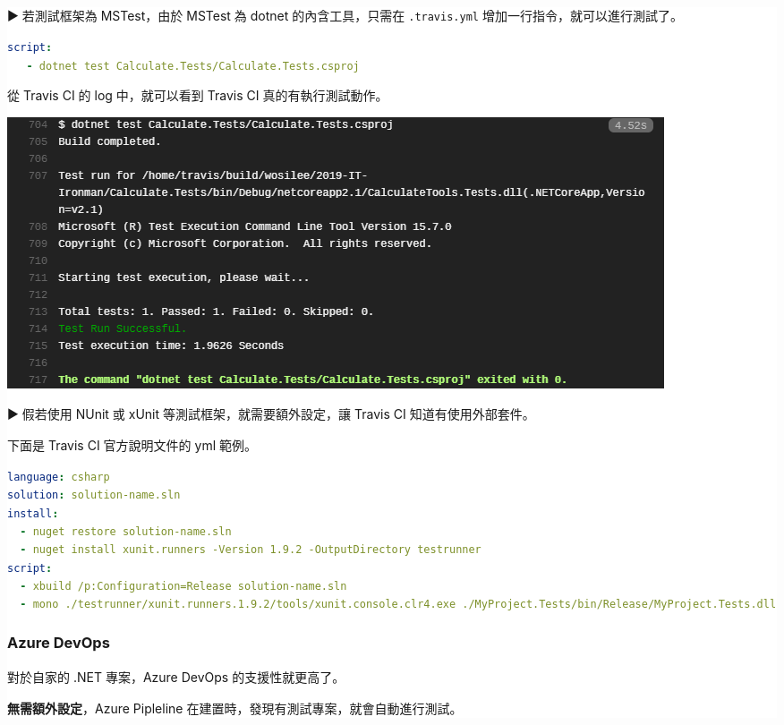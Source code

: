 ▶ 若測試框架為 MSTest，由於 MSTest 為 dotnet 的內含工具，只需在 `.travis.yml` 增加一行指令，就可以進行測試了。

```yaml
script:
   - dotnet test Calculate.Tests/Calculate.Tests.csproj
```

從 Travis CI 的 log 中，就可以看到 Travis CI 真的有執行測試動作。

![Travis CI 執行結果](./images/travisCI_result.png)

▶ 假若使用 NUnit 或 xUnit 等測試框架，就需要額外設定，讓 Travis CI 知道有使用外部套件。

下面是 Travis CI 官方說明文件的 yml 範例。

```yaml
language: csharp
solution: solution-name.sln
install:
  - nuget restore solution-name.sln
  - nuget install xunit.runners -Version 1.9.2 -OutputDirectory testrunner
script:
  - xbuild /p:Configuration=Release solution-name.sln
  - mono ./testrunner/xunit.runners.1.9.2/tools/xunit.console.clr4.exe ./MyProject.Tests/bin/Release/MyProject.Tests.dll
```

### Azure DevOps

對於自家的 .NET 專案，Azure DevOps 的支援性就更高了。

**無需額外設定**，Azure Pipleline 在建置時，發現有測試專案，就會自動進行測試。
